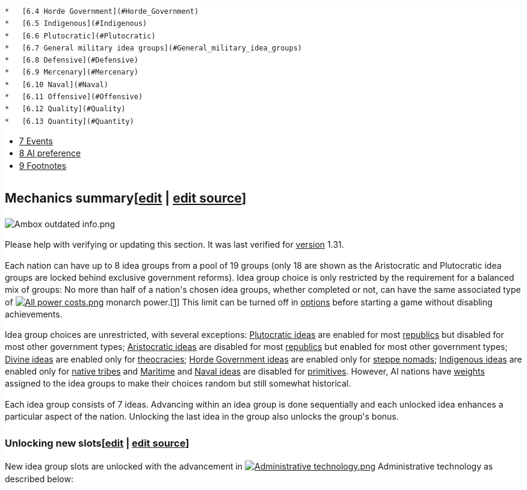     *   [6.4 Horde Government](#Horde_Government)
    *   [6.5 Indigenous](#Indigenous)
    *   [6.6 Plutocratic](#Plutocratic)
    *   [6.7 General military idea groups](#General_military_idea_groups)
    *   [6.8 Defensive](#Defensive)
    *   [6.9 Mercenary](#Mercenary)
    *   [6.10 Naval](#Naval)
    *   [6.11 Offensive](#Offensive)
    *   [6.12 Quality](#Quality)
    *   [6.13 Quantity](#Quantity)
*   [7 Events](#Events)
*   [8 AI preference](#AI_preference)
*   [9 Footnotes](#Footnotes)

Mechanics summary\[[edit](/index.php?title=Idea_groups&veaction=edit&section=1 "Edit section: Mechanics summary") | [edit source](/index.php?title=Idea_groups&action=edit&section=1 "Edit section: Mechanics summary")\]
-------------------------------------------------------------------------------------------------------------------------------------------------------------------------------------------------------------------------

![Ambox outdated info.png](https://central.paradoxwikis.com/images/thumb/6/65/Ambox_outdated_info.png/22px-Ambox_outdated_info.png)

Please help with verifying or updating this section. It was last verified for [version](/Europa_Universalis_4_Wiki:Versioning "Europa Universalis 4 Wiki:Versioning") 1.31.

Each nation can have up to 8 idea groups from a pool of 19 groups (only 18 are shown as the Aristocratic and Plutocratic idea groups are locked behind exclusive government reforms). Idea group choice is only restricted by the requirement for a balanced mix of groups: No more than half of a nation's chosen idea groups, whether completed or not, can have the same associated type of [![All power costs.png](/images/thumb/0/0f/All_power_costs.png/28px-All_power_costs.png)](/All_power_costs "All power costs") monarch power.[\[1\]](#cite_note-1) This limit can be turned off in [options](/Options "Options") before starting a game without disabling achievements.

Idea group choices are unrestricted, with several exceptions: [Plutocratic ideas](#Plutocratic) are enabled for most [republics](/Republics "Republics") but disabled for most other government types; [Aristocratic ideas](#Aristocratic) are disabled for most [republics](/Republics "Republics") but enabled for most other government types; [Divine ideas](#Divine) are enabled only for [theocracies](/Theocracies "Theocracies"); [Horde Government ideas](#Horde_Government) are enabled only for [steppe nomads](/Steppe_nomads "Steppe nomads"); [Indigenous ideas](#Indigenous) are enabled only for [native tribes](/Native_tribe "Native tribe") and [Maritime](#Maritime) and [Naval ideas](#Naval) are disabled for [primitives](/Primitives "Primitives"). However, AI nations have [weights](/Idea_groups#AI_preference "Idea groups") assigned to the idea groups to make their choices random but still somewhat historical.

Each idea group consists of 7 ideas. Advancing within an idea group is done sequentially and each unlocked idea enhances a particular aspect of the nation. Unlocking the last idea in the group also unlocks the group's bonus.

### Unlocking new slots\[[edit](/index.php?title=Idea_groups&veaction=edit&section=2 "Edit section: Unlocking new slots") | [edit source](/index.php?title=Idea_groups&action=edit&section=2 "Edit section: Unlocking new slots")\]

New idea group slots are unlocked with the advancement in [![Administrative technology.png](/images/8/8e/Administrative_technology.png)](/Administrative_technology "Administrative technology") Administrative technology as described below:
